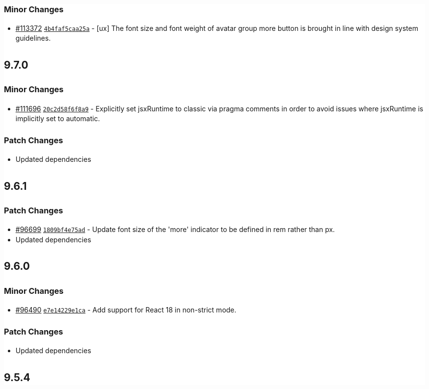 ### Minor Changes

- [#113372](https://stash.atlassian.com/projects/CONFCLOUD/repos/confluence-frontend/pull-requests/113372)
  [`4b4faf5caa25a`](https://stash.atlassian.com/projects/CONFCLOUD/repos/confluence-frontend/commits/4b4faf5caa25a) -
  [ux] The font size and font weight of avatar group more button is brought in line with design
  system guidelines.

## 9.7.0

### Minor Changes

- [#111696](https://stash.atlassian.com/projects/CONFCLOUD/repos/confluence-frontend/pull-requests/111696)
  [`20c2d58f6f8a9`](https://stash.atlassian.com/projects/CONFCLOUD/repos/confluence-frontend/commits/20c2d58f6f8a9) -
  Explicitly set jsxRuntime to classic via pragma comments in order to avoid issues where jsxRuntime
  is implicitly set to automatic.

### Patch Changes

- Updated dependencies

## 9.6.1

### Patch Changes

- [#96699](https://stash.atlassian.com/projects/CONFCLOUD/repos/confluence-frontend/pull-requests/96699)
  [`1809bf4e75ad`](https://stash.atlassian.com/projects/CONFCLOUD/repos/confluence-frontend/commits/1809bf4e75ad) -
  Update font size of the 'more' indicator to be defined in rem rather than px.
- Updated dependencies

## 9.6.0

### Minor Changes

- [#96490](https://stash.atlassian.com/projects/CONFCLOUD/repos/confluence-frontend/pull-requests/96490)
  [`e7e14229e1ca`](https://stash.atlassian.com/projects/CONFCLOUD/repos/confluence-frontend/commits/e7e14229e1ca) -
  Add support for React 18 in non-strict mode.

### Patch Changes

- Updated dependencies

## 9.5.4
